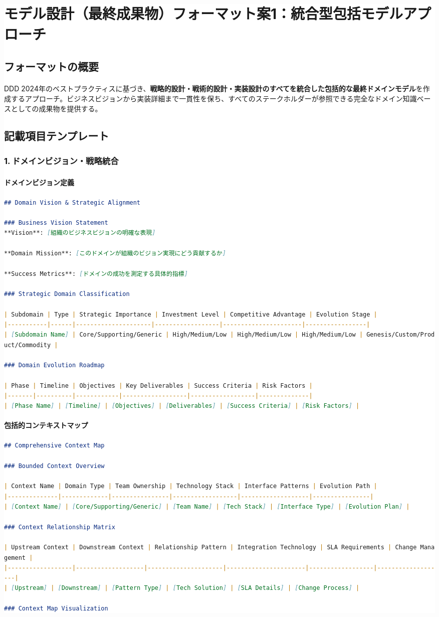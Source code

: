 # モデル設計（最終成果物）フォーマット案1：統合型包括モデルアプローチ

## フォーマットの概要

DDD 2024年のベストプラクティスに基づき、**戦略的設計・戦術的設計・実装設計のすべてを統合した包括的な最終ドメインモデル**を作成するアプローチ。ビジネスビジョンから実装詳細まで一貫性を保ち、すべてのステークホルダーが参照できる完全なドメイン知識ベースとしての成果物を提供する。

## 記載項目テンプレート

### 1. ドメインビジョン・戦略統合

#### ドメインビジョン定義

```markdown
## Domain Vision & Strategic Alignment

### Business Vision Statement
**Vision**: [組織のビジネスビジョンの明確な表現]

**Domain Mission**: [このドメインが組織のビジョン実現にどう貢献するか]

**Success Metrics**: [ドメインの成功を測定する具体的指標]

### Strategic Domain Classification

| Subdomain | Type | Strategic Importance | Investment Level | Competitive Advantage | Evolution Stage |
|-----------|------|---------------------|------------------|----------------------|-----------------|
| [Subdomain Name] | Core/Supporting/Generic | High/Medium/Low | High/Medium/Low | High/Medium/Low | Genesis/Custom/Product/Commodity |

### Domain Evolution Roadmap

| Phase | Timeline | Objectives | Key Deliverables | Success Criteria | Risk Factors |
|-------|----------|------------|------------------|------------------|--------------|
| [Phase Name] | [Timeline] | [Objectives] | [Deliverables] | [Success Criteria] | [Risk Factors] |
```

#### 包括的コンテキストマップ

```markdown
## Comprehensive Context Map

### Bounded Context Overview

| Context Name | Domain Type | Team Ownership | Technology Stack | Interface Patterns | Evolution Path |
|--------------|-------------|----------------|------------------|-------------------|----------------|
| [Context Name] | [Core/Supporting/Generic] | [Team Name] | [Tech Stack] | [Interface Type] | [Evolution Plan] |

### Context Relationship Matrix

| Upstream Context | Downstream Context | Relationship Pattern | Integration Technology | SLA Requirements | Change Management |
|------------------|-------------------|---------------------|----------------------|------------------|-------------------|
| [Upstream] | [Downstream] | [Pattern Type] | [Tech Solution] | [SLA Details] | [Change Process] |

### Context Map Visualization
```

  [property]: [Type];